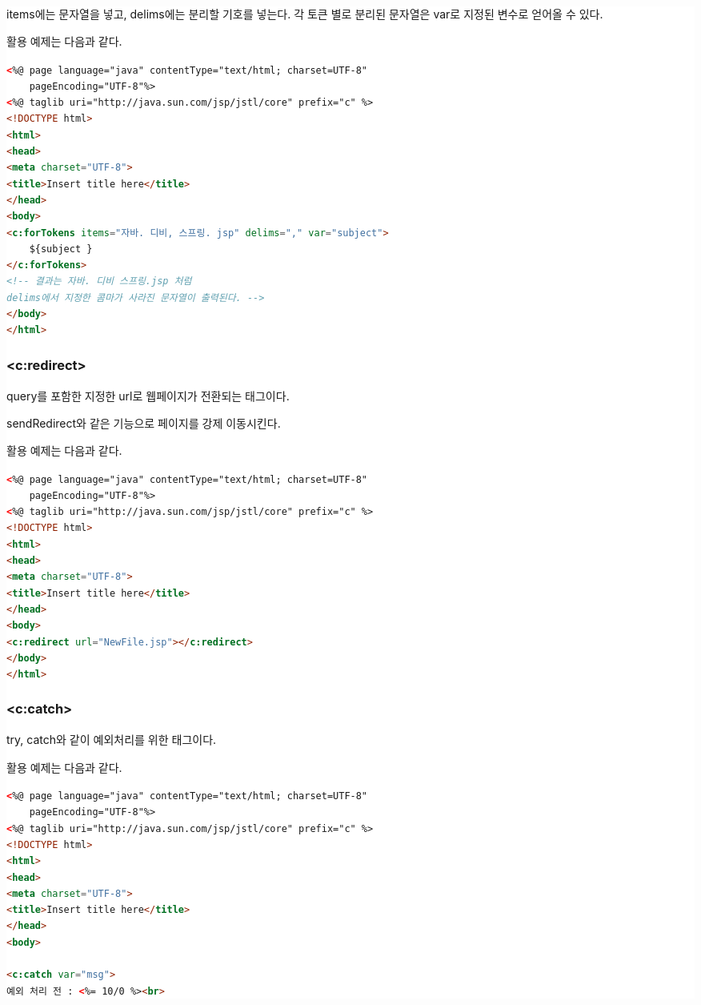 items에는 문자열을 넣고, delims에는 분리할 기호를 넣는다. 각 토큰 별로 분리된 문자열은 var로 지정된 변수로 얻어올 수 있다.

활용 예제는 다음과 같다.

```html
<%@ page language="java" contentType="text/html; charset=UTF-8"
    pageEncoding="UTF-8"%>
<%@ taglib uri="http://java.sun.com/jsp/jstl/core" prefix="c" %>    
<!DOCTYPE html>
<html>
<head>
<meta charset="UTF-8">
<title>Insert title here</title>
</head>
<body>
<c:forTokens items="자바. 디비, 스프링. jsp" delims="," var="subject">
	${subject }
</c:forTokens>
<!-- 결과는 자바. 디비 스프링.jsp 처럼
delims에서 지정한 콤마가 사라진 문자열이 출력된다. -->
</body>
</html>
```

### <c:redirect>

query를 포함한 지정한 url로 웹페이지가 전환되는 태그이다.

sendRedirect와 같은 기능으로 페이지를 강제 이동시킨다.

활용 예제는 다음과 같다.

```html
<%@ page language="java" contentType="text/html; charset=UTF-8"
    pageEncoding="UTF-8"%>
<%@ taglib uri="http://java.sun.com/jsp/jstl/core" prefix="c" %>    
<!DOCTYPE html>
<html>
<head>
<meta charset="UTF-8">
<title>Insert title here</title>
</head>
<body>
<c:redirect url="NewFile.jsp"></c:redirect>
</body>
</html>
```

### <c:catch>

try, catch와 같이 예외처리를 위한 태그이다.

활용 예제는 다음과 같다.

```html
<%@ page language="java" contentType="text/html; charset=UTF-8"
    pageEncoding="UTF-8"%>
<%@ taglib uri="http://java.sun.com/jsp/jstl/core" prefix="c" %>    
<!DOCTYPE html>
<html>
<head>
<meta charset="UTF-8">
<title>Insert title here</title>
</head>
<body>

<c:catch var="msg">
예외 처리 전 : <%= 10/0 %><br>
```